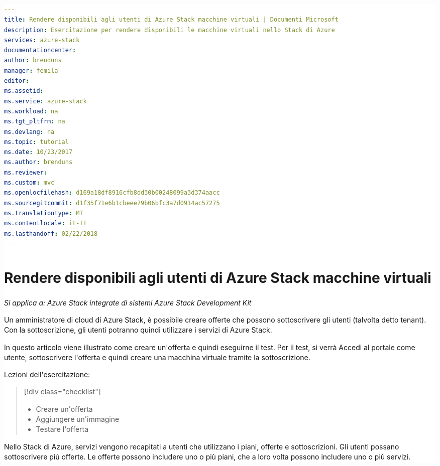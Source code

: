 ```yaml
---
title: Rendere disponibili agli utenti di Azure Stack macchine virtuali | Documenti Microsoft
description: Esercitazione per rendere disponibili le macchine virtuali nello Stack di Azure
services: azure-stack
documentationcenter: 
author: brenduns
manager: femila
editor: 
ms.assetid: 
ms.service: azure-stack
ms.workload: na
ms.tgt_pltfrm: na
ms.devlang: na
ms.topic: tutorial
ms.date: 10/23/2017
ms.author: brenduns
ms.reviewer: 
ms.custom: mvc
ms.openlocfilehash: d169a18df8916cfb8dd30b00248099a3d374aacc
ms.sourcegitcommit: d1f35f71e6b1cbeee79b06bfc3a7d0914ac57275
ms.translationtype: MT
ms.contentlocale: it-IT
ms.lasthandoff: 02/22/2018
---
```

# <a name="make-virtual-machines-available-to-your-azure-stack-users"></a>Rendere disponibili agli utenti di Azure Stack macchine virtuali

*Si applica a: Azure Stack integrate di sistemi Azure Stack Development Kit*

Un amministratore di cloud di Azure Stack, è possibile creare offerte che possono sottoscrivere gli utenti (talvolta detto tenant). Con la sottoscrizione, gli utenti potranno quindi utilizzare i servizi di Azure Stack.

In questo articolo viene illustrato come creare un'offerta e quindi eseguirne il test. Per il test, si verrà Accedi al portale come utente, sottoscrivere l'offerta e quindi creare una macchina virtuale tramite la sottoscrizione.

Lezioni dell'esercitazione:

> [!div class="checklist"]
> * Creare un'offerta
> * Aggiungere un'immagine
> * Testare l'offerta


Nello Stack di Azure, servizi vengono recapitati a utenti che utilizzano i piani, offerte e sottoscrizioni. Gli utenti possano sottoscrivere più offerte. Le offerte possono includere uno o più piani, che a loro volta possono includere uno o più servizi.
